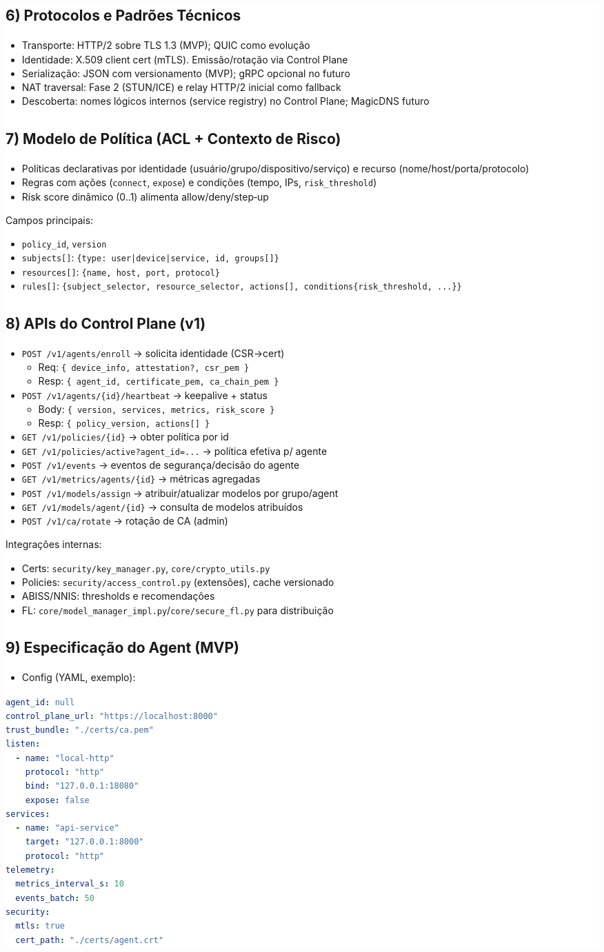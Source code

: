 ## 6) Protocolos e Padrões Técnicos
- Transporte: HTTP/2 sobre TLS 1.3 (MVP); QUIC como evolução
- Identidade: X.509 client cert (mTLS). Emissão/rotação via Control Plane
- Serialização: JSON com versionamento (MVP); gRPC opcional no futuro
- NAT traversal: Fase 2 (STUN/ICE) e relay HTTP/2 inicial como fallback
- Descoberta: nomes lógicos internos (service registry) no Control Plane; MagicDNS futuro

## 7) Modelo de Política (ACL + Contexto de Risco)
- Políticas declarativas por identidade (usuário/grupo/dispositivo/serviço) e recurso (nome/host/porta/protocolo)
- Regras com ações (`connect`, `expose`) e condições (tempo, IPs, `risk_threshold`)
- Risk score dinâmico (0..1) alimenta allow/deny/step‑up

Campos principais:
- `policy_id`, `version`
- `subjects[]`: `{type: user|device|service, id, groups[]}`
- `resources[]`: `{name, host, port, protocol}`
- `rules[]`: `{subject_selector, resource_selector, actions[], conditions{risk_threshold, ...}}`

## 8) APIs do Control Plane (v1)
- `POST /v1/agents/enroll` → solicita identidade (CSR→cert)
  - Req: `{ device_info, attestation?, csr_pem }`
  - Resp: `{ agent_id, certificate_pem, ca_chain_pem }`
- `POST /v1/agents/{id}/heartbeat` → keepalive + status
  - Body: `{ version, services, metrics, risk_score }`
  - Resp: `{ policy_version, actions[] }`
- `GET /v1/policies/{id}` → obter política por id
- `GET /v1/policies/active?agent_id=...` → política efetiva p/ agente
- `POST /v1/events` → eventos de segurança/decisão do agente
- `GET /v1/metrics/agents/{id}` → métricas agregadas
- `POST /v1/models/assign` → atribuir/atualizar modelos por grupo/agent
- `GET /v1/models/agent/{id}` → consulta de modelos atribuídos
- `POST /v1/ca/rotate` → rotação de CA (admin)

Integrações internas:
- Certs: `security/key_manager.py`, `core/crypto_utils.py`
- Policies: `security/access_control.py` (extensões), cache versionado
- ABISS/NNIS: thresholds e recomendações
- FL: `core/model_manager_impl.py`/`core/secure_fl.py` para distribuição

## 9) Especificação do Agent (MVP)
- Config (YAML, exemplo):

```yaml
agent_id: null
control_plane_url: "https://localhost:8000"
trust_bundle: "./certs/ca.pem"
listen:
  - name: "local-http"
    protocol: "http"
    bind: "127.0.0.1:18080"
    expose: false
services:
  - name: "api-service"
    target: "127.0.0.1:8000"
    protocol: "http"
telemetry:
  metrics_interval_s: 10
  events_batch: 50
security:
  mtls: true
  cert_path: "./certs/agent.crt"
```